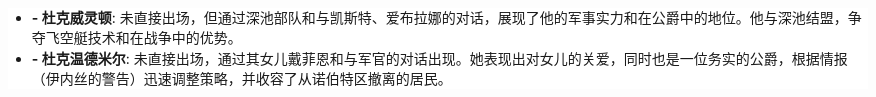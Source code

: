 -   **- 杜克威灵顿**: 未直接出场，但通过深池部队和与凯斯特、爱布拉娜的对话，展现了他的军事实力和在公爵中的地位。他与深池结盟，争夺飞空艇技术和在战争中的优势。
-   **- 杜克温德米尔**: 未直接出场，通过其女儿戴菲恩和与军官的对话出现。她表现出对女儿的关爱，同时也是一位务实的公爵，根据情报（伊内丝的警告）迅速调整策略，并收容了从诺伯特区撤离的居民。